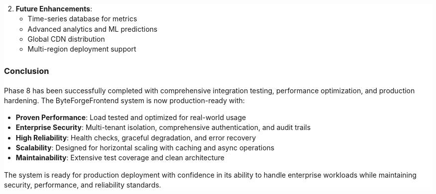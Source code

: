 2. **Future Enhancements**:
   - Time-series database for metrics
   - Advanced analytics and ML predictions
   - Global CDN distribution
   - Multi-region deployment support

### Conclusion

Phase 8 has been successfully completed with comprehensive integration testing, performance optimization, and production hardening. The ByteForgeFrontend system is now production-ready with:

- **Proven Performance**: Load tested and optimized for real-world usage
- **Enterprise Security**: Multi-tenant isolation, comprehensive authentication, and audit trails
- **High Reliability**: Health checks, graceful degradation, and error recovery
- **Scalability**: Designed for horizontal scaling with caching and async operations
- **Maintainability**: Extensive test coverage and clean architecture

The system is ready for production deployment with confidence in its ability to handle enterprise workloads while maintaining security, performance, and reliability standards.